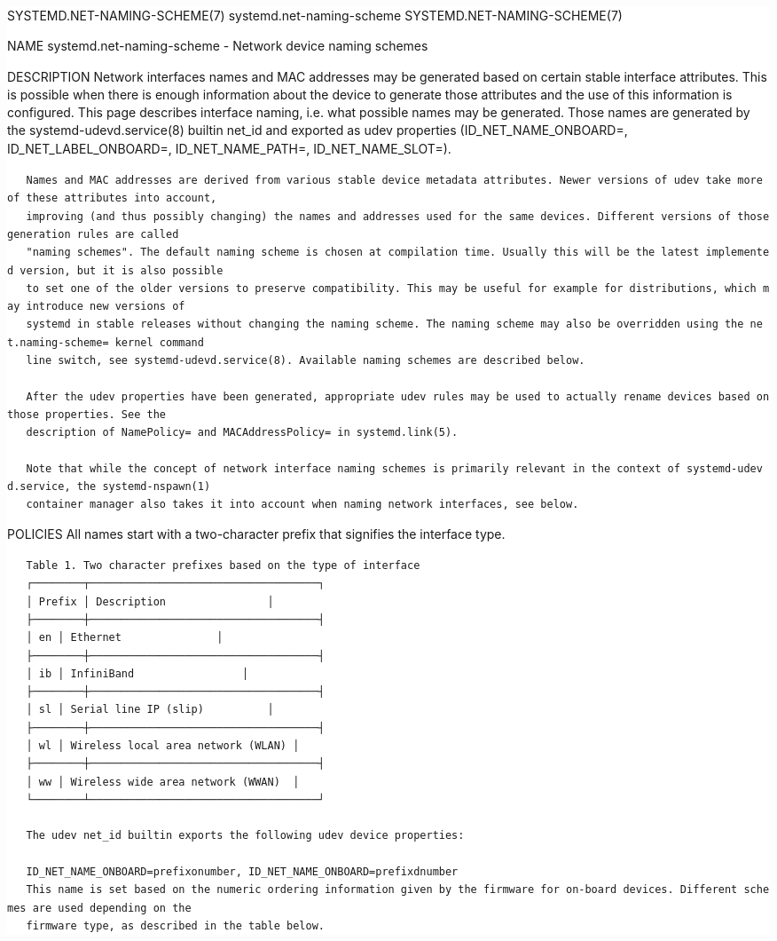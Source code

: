 SYSTEMD.NET-NAMING-SCHEME(7)					   systemd.net-naming-scheme					  SYSTEMD.NET-NAMING-SCHEME(7)

NAME
       systemd.net-naming-scheme - Network device naming schemes

DESCRIPTION
       Network interfaces names and MAC addresses may be generated based on certain stable interface attributes. This is possible when there is enough
       information about the device to generate those attributes and the use of this information is configured. This page describes interface naming, i.e.
       what possible names may be generated. Those names are generated by the systemd-udevd.service(8) builtin net_id and exported as udev properties
       (ID_NET_NAME_ONBOARD=, ID_NET_LABEL_ONBOARD=, ID_NET_NAME_PATH=, ID_NET_NAME_SLOT=).

       Names and MAC addresses are derived from various stable device metadata attributes. Newer versions of udev take more of these attributes into account,
       improving (and thus possibly changing) the names and addresses used for the same devices. Different versions of those generation rules are called
       "naming schemes". The default naming scheme is chosen at compilation time. Usually this will be the latest implemented version, but it is also possible
       to set one of the older versions to preserve compatibility. This may be useful for example for distributions, which may introduce new versions of
       systemd in stable releases without changing the naming scheme. The naming scheme may also be overridden using the net.naming-scheme= kernel command
       line switch, see systemd-udevd.service(8). Available naming schemes are described below.

       After the udev properties have been generated, appropriate udev rules may be used to actually rename devices based on those properties. See the
       description of NamePolicy= and MACAddressPolicy= in systemd.link(5).

       Note that while the concept of network interface naming schemes is primarily relevant in the context of systemd-udevd.service, the systemd-nspawn(1)
       container manager also takes it into account when naming network interfaces, see below.

POLICIES
       All names start with a two-character prefix that signifies the interface type.

       Table 1. Two character prefixes based on the type of interface
       ┌────────┬────────────────────────────────────┐
       │ Prefix │ Description			     │
       ├────────┼────────────────────────────────────┤
       │ en	│ Ethernet			     │
       ├────────┼────────────────────────────────────┤
       │ ib	│ InfiniBand			     │
       ├────────┼────────────────────────────────────┤
       │ sl	│ Serial line IP (slip)		     │
       ├────────┼────────────────────────────────────┤
       │ wl	│ Wireless local area network (WLAN) │
       ├────────┼────────────────────────────────────┤
       │ ww	│ Wireless wide area network (WWAN)  │
       └────────┴────────────────────────────────────┘

       The udev net_id builtin exports the following udev device properties:

       ID_NET_NAME_ONBOARD=prefixonumber, ID_NET_NAME_ONBOARD=prefixdnumber
	   This name is set based on the numeric ordering information given by the firmware for on-board devices. Different schemes are used depending on the
	   firmware type, as described in the table below.
